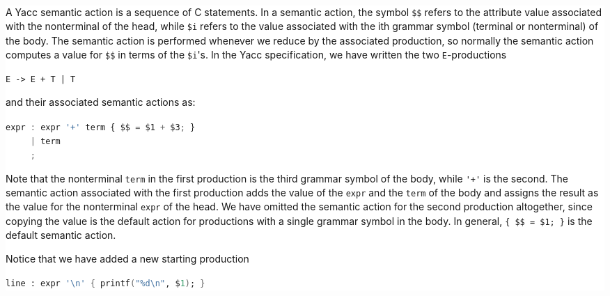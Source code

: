 A Yacc semantic action is a sequence of C statements. In a semantic action, the symbol `$$` refers to the attribute value associated with the nonterminal of the head, while `$i` refers to the value associated with the ith grammar symbol (terminal or nonterminal) of the body. The semantic action is performed whenever we reduce by the associated production, so normally the semantic action computes a value for `$$` in terms of the `$i`'s. In the Yacc specification, we have written the two `E`-productions

```fs
E -> E + T | T
```

and their associated semantic actions as:

```js
expr : expr '+' term { $$ = $1 + $3; }
     | term
     ;
```

Note that the nonterminal `term` in the first production is the third grammar symbol of the body, while `'+'` is the second. The semantic action associated with the first production adds the value of the `expr` and the `term` of the body and assigns the result as the value for the nonterminal `expr` of the head. We have omitted the semantic action for the second production altogether, since copying the value is the default action for productions with a single grammar symbol in the body. In general, `{ $$ = $1; }` is the default semantic action.

Notice that we have added a new starting production

```fs
line : expr '\n' { printf("%d\n", $1); }
```

